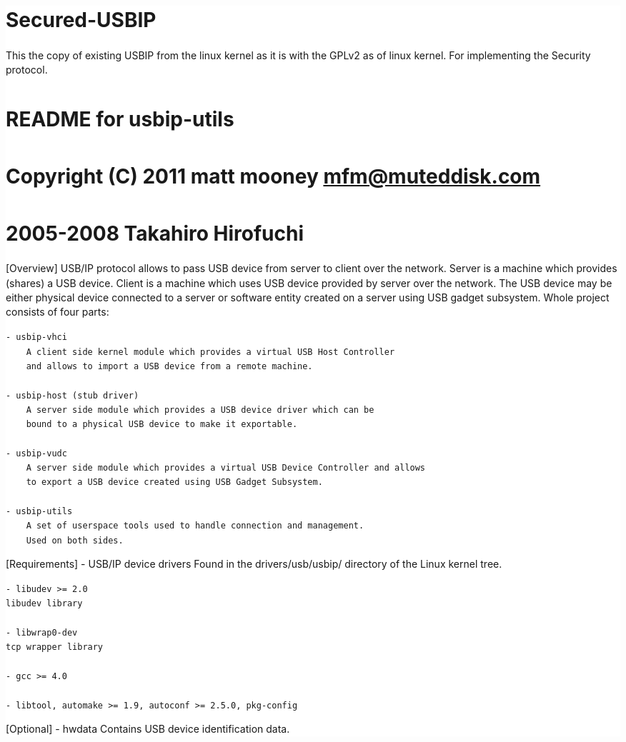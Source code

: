 # Secured-USBIP
This the copy of existing USBIP from the linux kernel as it is with the GPLv2 as of linux kernel. For implementing the Security protocol.

#
# README for usbip-utils
#
# Copyright (C) 2011 matt mooney <mfm@muteddisk.com>
#               2005-2008 Takahiro Hirofuchi

[Overview]
USB/IP protocol allows to pass USB device from server to client over the
network. Server is a machine which provides (shares) a USB device. Client is
a machine which uses USB device provided by server over the network.
The USB device may be either physical device connected to a server or
software entity created on a server using USB gadget subsystem.
Whole project consists of four parts:

    - usbip-vhci
        A client side kernel module which provides a virtual USB Host Controller
        and allows to import a USB device from a remote machine.

    - usbip-host (stub driver)
        A server side module which provides a USB device driver which can be
        bound to a physical USB device to make it exportable.

    - usbip-vudc
        A server side module which provides a virtual USB Device Controller and allows
        to export a USB device created using USB Gadget Subsystem.

    - usbip-utils
        A set of userspace tools used to handle connection and management.
        Used on both sides.

[Requirements]
    - USB/IP device drivers
        Found in the drivers/usb/usbip/ directory of the Linux kernel tree.

    - libudev >= 2.0
	libudev library

    - libwrap0-dev
	tcp wrapper library

    - gcc >= 4.0

    - libtool, automake >= 1.9, autoconf >= 2.5.0, pkg-config

[Optional]
    - hwdata
        Contains USB device identification data.

